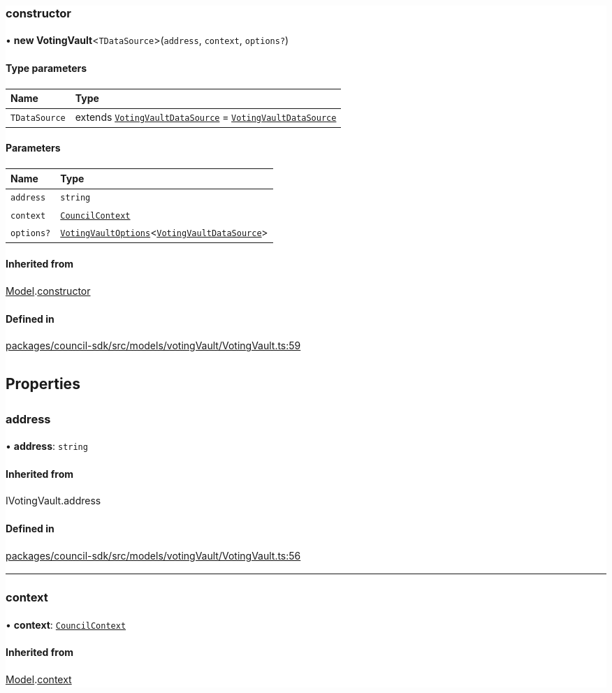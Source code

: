 ### constructor

• **new VotingVault**<`TDataSource`\>(`address`, `context`, `options?`)

#### Type parameters

| Name | Type |
| :------ | :------ |
| `TDataSource` | extends [`VotingVaultDataSource`](../interfaces/VotingVaultDataSource.md) = [`VotingVaultDataSource`](../interfaces/VotingVaultDataSource.md) |

#### Parameters

| Name | Type |
| :------ | :------ |
| `address` | `string` |
| `context` | [`CouncilContext`](CouncilContext.md) |
| `options?` | [`VotingVaultOptions`](../interfaces/VotingVaultOptions.md)<[`VotingVaultDataSource`](../interfaces/VotingVaultDataSource.md)\> |

#### Inherited from

[Model](Model.md).[constructor](Model.md#constructor)

#### Defined in

[packages/council-sdk/src/models/votingVault/VotingVault.ts:59](https://github.com/delv-tech/council-monorepo/blob/c29492c/packages/council-sdk/src/models/votingVault/VotingVault.ts#L59)

## Properties

### address

• **address**: `string`

#### Inherited from

IVotingVault.address

#### Defined in

[packages/council-sdk/src/models/votingVault/VotingVault.ts:56](https://github.com/delv-tech/council-monorepo/blob/c29492c/packages/council-sdk/src/models/votingVault/VotingVault.ts#L56)

___

### context

• **context**: [`CouncilContext`](CouncilContext.md)

#### Inherited from

[Model](Model.md).[context](Model.md#context)

